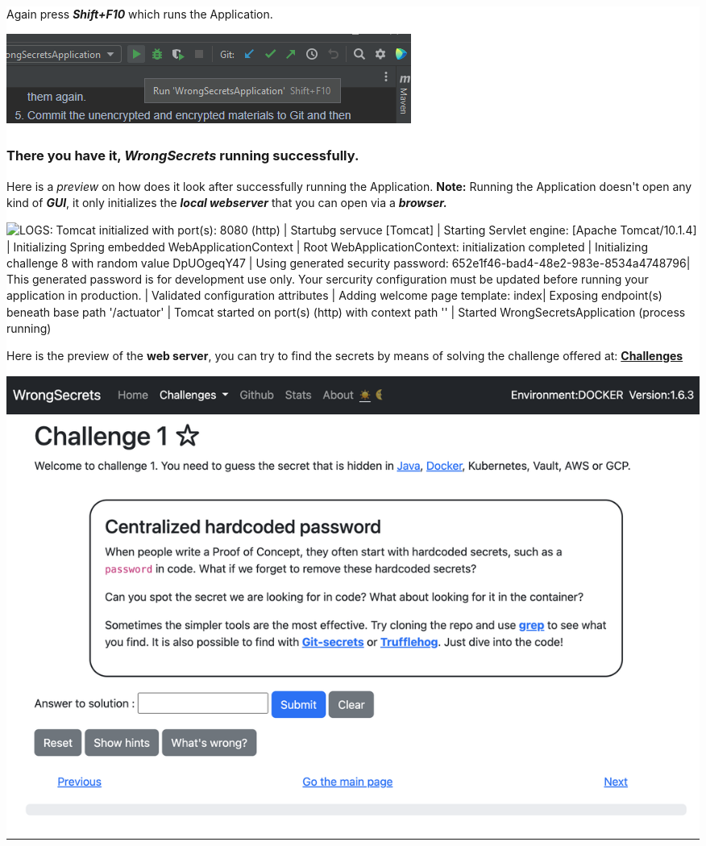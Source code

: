 Again press **_Shift+F10_** which runs the Application.

![Click the 'Run' button or press Shift + F10](images/run-application-6.2.png)

### There you have it, **_WrongSecrets_** running successfully.

Here is a _preview_ on how does it look after successfully running the Application.
**Note:** Running the Application doesn't open any kind of **_GUI_**, it only initializes the **_local webserver_** that you can open via a **_browser._**

![LOGS:
Tomcat initialized with port(s): 8080 (http) | Startubg servuce [Tomcat] | Starting Servlet engine: [Apache Tomcat/10.1.4] | Initializing Spring embedded WebApplicationContext | Root WebApplicationContext: initialization completed | Initializing challenge 8 with random value DpUOgeqY47 | Using generated security password: 652e1f46-bad4-48e2-983e-8534a4748796| This generated password is for development use only. Your sercurity configuration must be updated before running your application in production. | Validated configuration attributes | Adding welcome page template: index| Exposing endpoint(s) beneath base path '/actuator' | Tomcat started on port(s) (http) with context path '' | Started WrongSecretsApplication (process running) ](images/final-output-8.png)



Here is the preview of the **web server**, you can try to find the secrets by means of solving the challenge offered at: [**Challenges**](https://github.com/OWASP/wrongsecrets#basic-docker-exercises)

![Preview Challenge 1](images/screenshot.png)

---